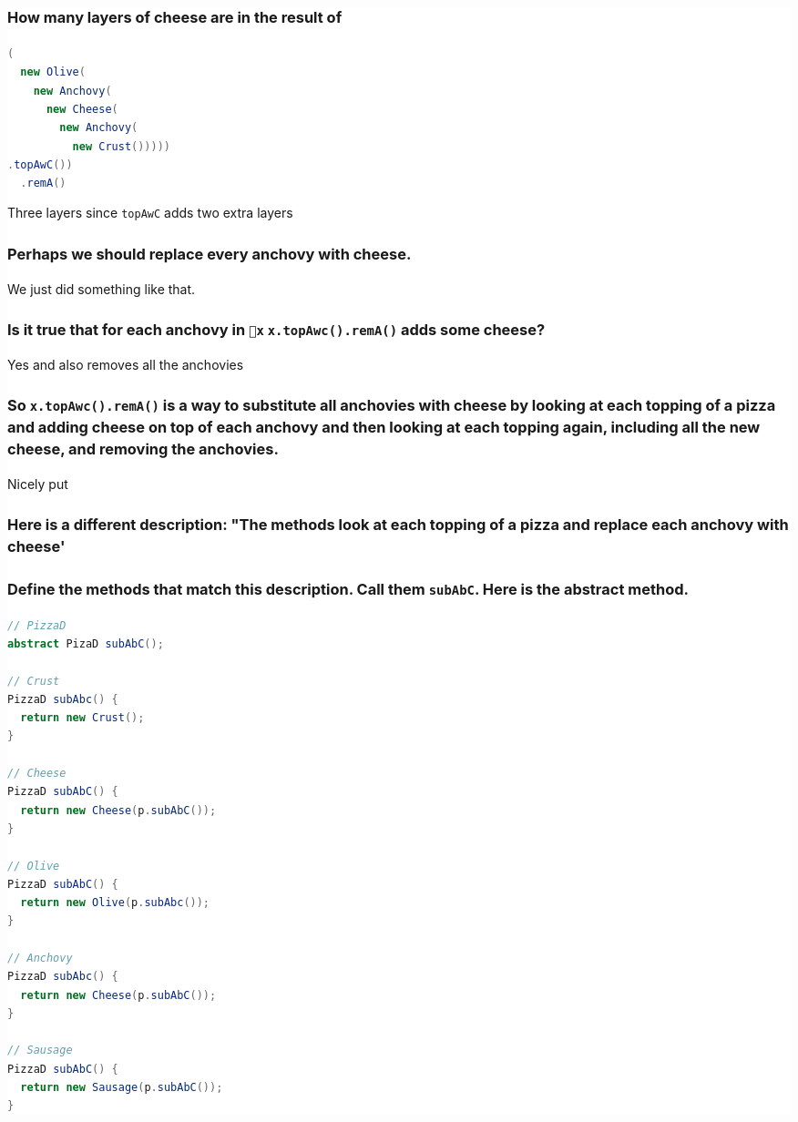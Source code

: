 ### How many layers of cheese are in the result of
```java
(
  new Olive(
    new Anchovy(
      new Cheese(
        new Anchovy(
          new Crust()))))
.topAwC())
  .remA()
```
Three layers since `topAwC` adds two extra layers

### Perhaps we should replace every anchovy with cheese.
We just did something like that.

### Is it true that for each anchovy in `x` `x.topAwc().remA()` adds some cheese?
Yes and also removes all the anchovies

### So `x.topAwc().remA()` is a way to substitute all anchovies with cheese by looking at each topping of a pizza and adding cheese on top of each anchovy and then looking at each topping again, including all the new cheese, and removing the anchovies.
Nicely put

###  Here is a different description: "The methods look at each topping of a pizza and replace each anchovy with cheese'
### Define the methods that match this description. Call them `subAbC`. Here is the abstract method.
```java
// PizzaD
abstract PizaD subAbC();

// Crust
PizzaD subAbc() {
  return new Crust();
}

// Cheese
PizzaD subAbC() {
  return new Cheese(p.subAbC());
}

// Olive
PizzaD subAbC() {
  return new Olive(p.subAbc());
}

// Anchovy
PizzaD subAbc() {
  return new Cheese(p.subAbC());
}

// Sausage
PizzaD subAbC() {
  return new Sausage(p.subAbC());
}
```
